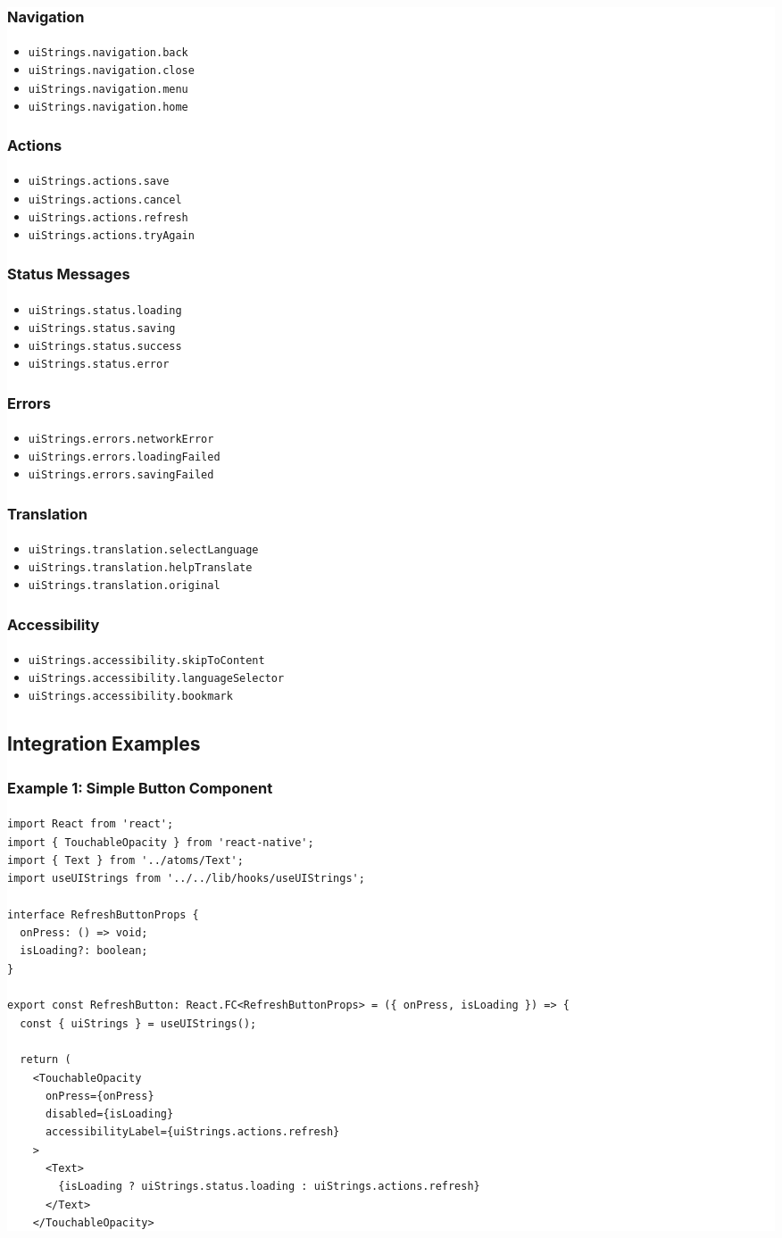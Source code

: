 ### Navigation
- `uiStrings.navigation.back`
- `uiStrings.navigation.close`
- `uiStrings.navigation.menu`
- `uiStrings.navigation.home`

### Actions
- `uiStrings.actions.save`
- `uiStrings.actions.cancel`
- `uiStrings.actions.refresh`
- `uiStrings.actions.tryAgain`

### Status Messages
- `uiStrings.status.loading`
- `uiStrings.status.saving`
- `uiStrings.status.success`
- `uiStrings.status.error`

### Errors
- `uiStrings.errors.networkError`
- `uiStrings.errors.loadingFailed`
- `uiStrings.errors.savingFailed`

### Translation
- `uiStrings.translation.selectLanguage`
- `uiStrings.translation.helpTranslate`
- `uiStrings.translation.original`

### Accessibility
- `uiStrings.accessibility.skipToContent`
- `uiStrings.accessibility.languageSelector`
- `uiStrings.accessibility.bookmark`

## Integration Examples

### Example 1: Simple Button Component

```tsx
import React from 'react';
import { TouchableOpacity } from 'react-native';
import { Text } from '../atoms/Text';
import useUIStrings from '../../lib/hooks/useUIStrings';

interface RefreshButtonProps {
  onPress: () => void;
  isLoading?: boolean;
}

export const RefreshButton: React.FC<RefreshButtonProps> = ({ onPress, isLoading }) => {
  const { uiStrings } = useUIStrings();
  
  return (
    <TouchableOpacity
      onPress={onPress}
      disabled={isLoading}
      accessibilityLabel={uiStrings.actions.refresh}
    >
      <Text>
        {isLoading ? uiStrings.status.loading : uiStrings.actions.refresh}
      </Text>
    </TouchableOpacity>
```